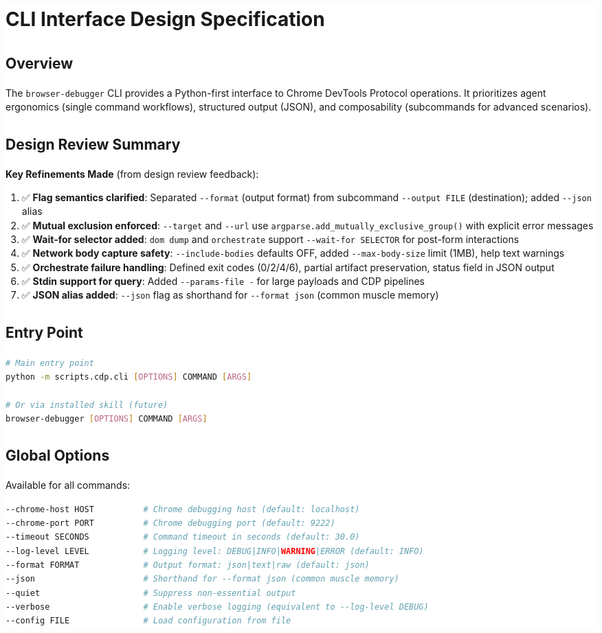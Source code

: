 # CLI Interface Design Specification

## Overview

The `browser-debugger` CLI provides a Python-first interface to Chrome DevTools Protocol operations. It prioritizes agent ergonomics (single command workflows), structured output (JSON), and composability (subcommands for advanced scenarios).

## Design Review Summary

**Key Refinements Made** (from design review feedback):

1. ✅ **Flag semantics clarified**: Separated `--format` (output format) from subcommand `--output FILE` (destination); added `--json` alias
2. ✅ **Mutual exclusion enforced**: `--target` and `--url` use `argparse.add_mutually_exclusive_group()` with explicit error messages
3. ✅ **Wait-for selector added**: `dom dump` and `orchestrate` support `--wait-for SELECTOR` for post-form interactions
4. ✅ **Network body capture safety**: `--include-bodies` defaults OFF, added `--max-body-size` limit (1MB), help text warnings
5. ✅ **Orchestrate failure handling**: Defined exit codes (0/2/4/6), partial artifact preservation, status field in JSON output
6. ✅ **Stdin support for query**: Added `--params-file -` for large payloads and CDP pipelines
7. ✅ **JSON alias added**: `--json` flag as shorthand for `--format json` (common muscle memory)

## Entry Point

```bash
# Main entry point
python -m scripts.cdp.cli [OPTIONS] COMMAND [ARGS]

# Or via installed skill (future)
browser-debugger [OPTIONS] COMMAND [ARGS]
```

## Global Options

Available for all commands:

```bash
--chrome-host HOST          # Chrome debugging host (default: localhost)
--chrome-port PORT          # Chrome debugging port (default: 9222)
--timeout SECONDS           # Command timeout in seconds (default: 30.0)
--log-level LEVEL           # Logging level: DEBUG|INFO|WARNING|ERROR (default: INFO)
--format FORMAT             # Output format: json|text|raw (default: json)
--json                      # Shorthand for --format json (common muscle memory)
--quiet                     # Suppress non-essential output
--verbose                   # Enable verbose logging (equivalent to --log-level DEBUG)
--config FILE               # Load configuration from file
```
